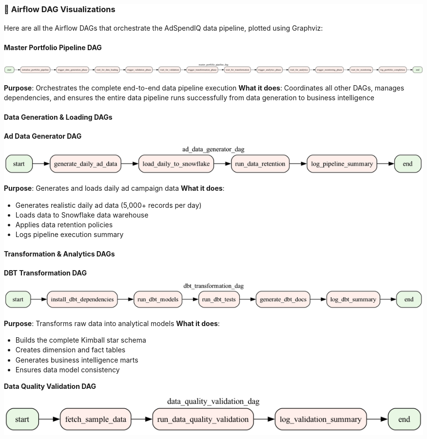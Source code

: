 

### 🚀 **Airflow DAG Visualizations**

Here are all the Airflow DAGs that orchestrate the AdSpendIQ data pipeline, plotted using Graphviz:

#### **Master Portfolio Pipeline DAG**
![Master Portfolio Pipeline](dag_visualizations/master_portfolio_pipeline_dag.png)

**Purpose**: Orchestrates the complete end-to-end data pipeline execution
**What it does**: Coordinates all other DAGs, manages dependencies, and ensures the entire data pipeline runs successfully from data generation to business intelligence

#### **Data Generation & Loading DAGs**

**Ad Data Generator DAG**
![Ad Data Generator DAG](dag_visualizations/ad_data_generator_dag.png)

**Purpose**: Generates and loads daily ad campaign data
**What it does**: 
- Generates realistic daily ad data (5,000+ records per day)
- Loads data to Snowflake data warehouse
- Applies data retention policies
- Logs pipeline execution summary

#### **Transformation & Analytics DAGs**

**DBT Transformation DAG**
![DBT Transformation DAG](dag_visualizations/dbt_transformation_dag.png)

**Purpose**: Transforms raw data into analytical models
**What it does**: 
- Builds the complete Kimball star schema
- Creates dimension and fact tables
- Generates business intelligence marts
- Ensures data model consistency

**Data Quality Validation DAG**
![Data Quality Validation DAG](dag_visualizations/data_quality_validation_dag.png)
